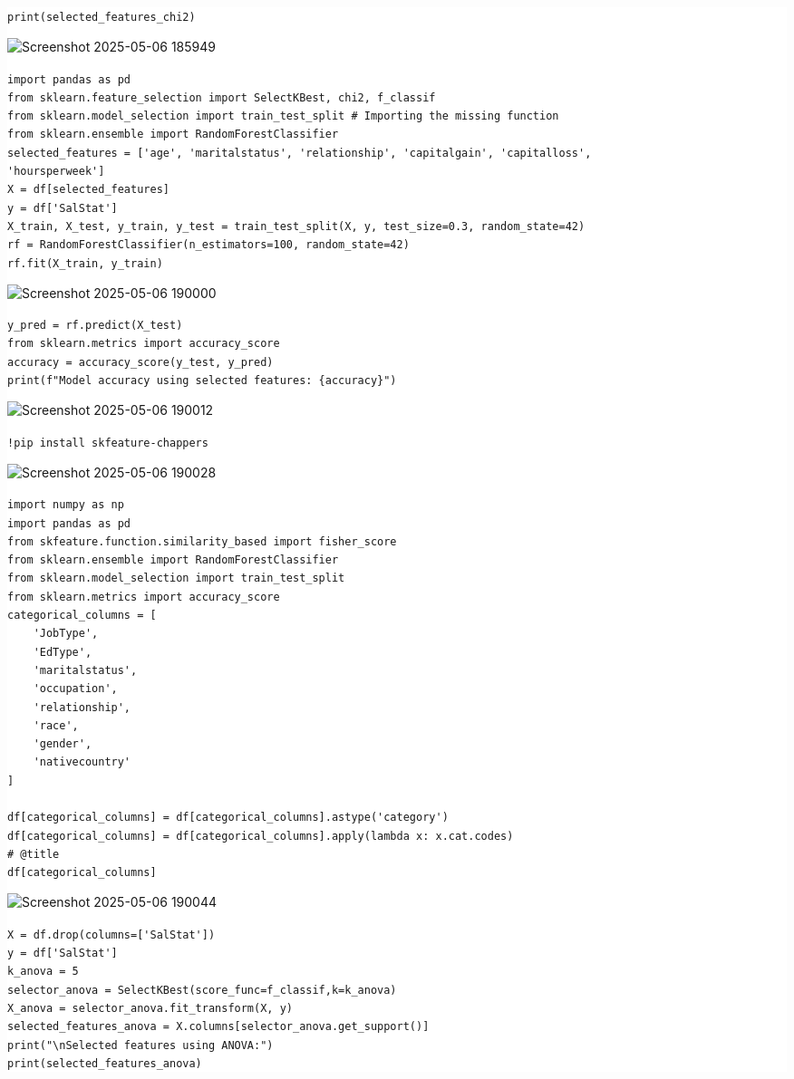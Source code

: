 ```
print(selected_features_chi2)
```
![Screenshot 2025-05-06 185949](https://github.com/user-attachments/assets/a12d1528-2b63-4cd5-8658-ab394b41eb68)
```
import pandas as pd
from sklearn.feature_selection import SelectKBest, chi2, f_classif
from sklearn.model_selection import train_test_split # Importing the missing function
from sklearn.ensemble import RandomForestClassifier
selected_features = ['age', 'maritalstatus', 'relationship', 'capitalgain', 'capitalloss',
'hoursperweek']
X = df[selected_features]
y = df['SalStat']
X_train, X_test, y_train, y_test = train_test_split(X, y, test_size=0.3, random_state=42)
rf = RandomForestClassifier(n_estimators=100, random_state=42)
rf.fit(X_train, y_train)
```
![Screenshot 2025-05-06 190000](https://github.com/user-attachments/assets/c00392bd-b3e4-4ac8-8a20-6a675c928426)
```
y_pred = rf.predict(X_test)
from sklearn.metrics import accuracy_score
accuracy = accuracy_score(y_test, y_pred)
print(f"Model accuracy using selected features: {accuracy}")
```
![Screenshot 2025-05-06 190012](https://github.com/user-attachments/assets/b002b385-1610-43ce-8b2d-7df257cf7bd0)
```
!pip install skfeature-chappers
```
![Screenshot 2025-05-06 190028](https://github.com/user-attachments/assets/9c30ed7b-34ea-43b4-a2ce-31bc66f57f73)
```
import numpy as np
import pandas as pd
from skfeature.function.similarity_based import fisher_score
from sklearn.ensemble import RandomForestClassifier
from sklearn.model_selection import train_test_split
from sklearn.metrics import accuracy_score
categorical_columns = [
    'JobType',
    'EdType',
    'maritalstatus',
    'occupation',
    'relationship',
    'race',
    'gender',
    'nativecountry'
]

df[categorical_columns] = df[categorical_columns].astype('category')
df[categorical_columns] = df[categorical_columns].apply(lambda x: x.cat.codes)
# @title
df[categorical_columns]
```
![Screenshot 2025-05-06 190044](https://github.com/user-attachments/assets/e4f51c45-05e5-4a18-bfe2-98abcc4b1d44)
```
X = df.drop(columns=['SalStat'])
y = df['SalStat']
k_anova = 5
selector_anova = SelectKBest(score_func=f_classif,k=k_anova)
X_anova = selector_anova.fit_transform(X, y)
selected_features_anova = X.columns[selector_anova.get_support()]
print("\nSelected features using ANOVA:")
print(selected_features_anova)
```